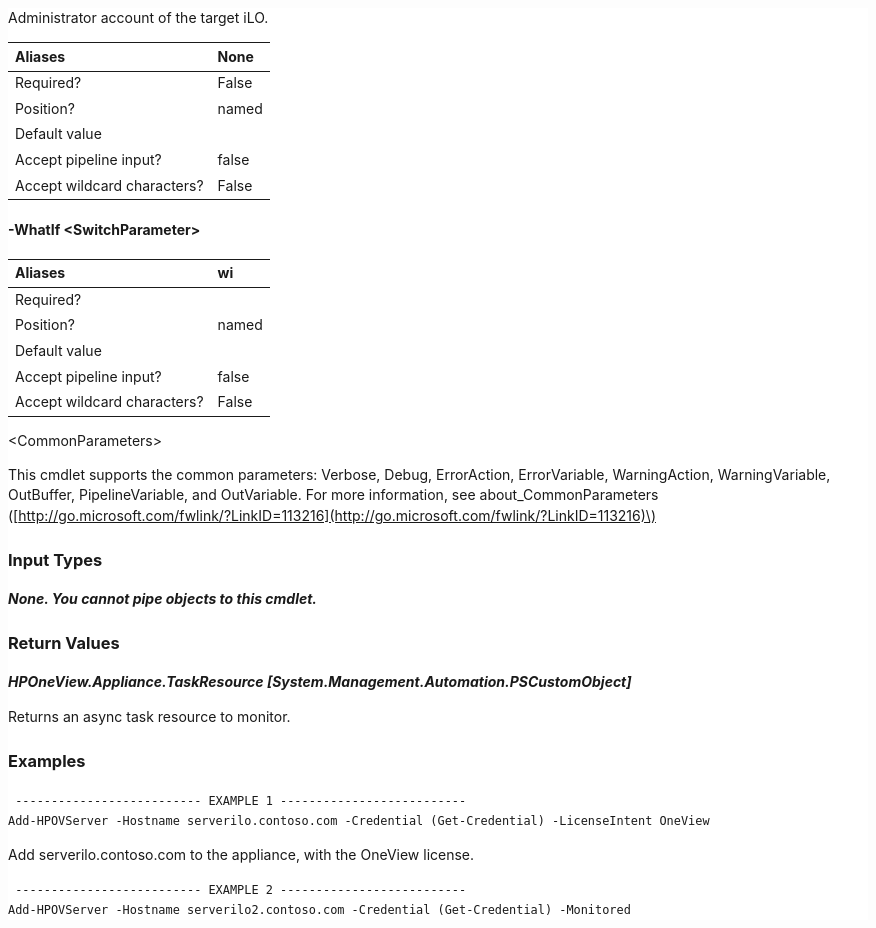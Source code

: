 Administrator account of the target iLO.

| Aliases | None |
| :--- | :--- |
| Required? | False |
| Position? | named |
| Default value |  |
| Accept pipeline input? | false |
| Accept wildcard characters?    | False |

#### -WhatIf &lt;SwitchParameter&gt;

| Aliases | wi |
| :--- | :--- |
| Required? |  |
| Position? | named |
| Default value |  |
| Accept pipeline input? | false |
| Accept wildcard characters?    | False |

&lt;CommonParameters&gt;

This cmdlet supports the common parameters: Verbose, Debug, ErrorAction, ErrorVariable, WarningAction, WarningVariable, OutBuffer, PipelineVariable, and OutVariable. For more information, see about\_CommonParameters \([http://go.microsoft.com/fwlink/?LinkID=113216](http://go.microsoft.com/fwlink/?LinkID=113216)\)

### Input Types

_**None. You cannot pipe objects to this cmdlet.**_

### Return Values

_**HPOneView.Appliance.TaskResource \[System.Management.Automation.PSCustomObject\]**_

Returns an async task resource to monitor.

### Examples

```text
 -------------------------- EXAMPLE 1 --------------------------
Add-HPOVServer -Hostname serverilo.contoso.com -Credential (Get-Credential) -LicenseIntent OneView
```

 Add serverilo.contoso.com to the appliance, with the OneView license.

```text
 -------------------------- EXAMPLE 2 --------------------------
Add-HPOVServer -Hostname serverilo2.contoso.com -Credential (Get-Credential) -Monitored
```
